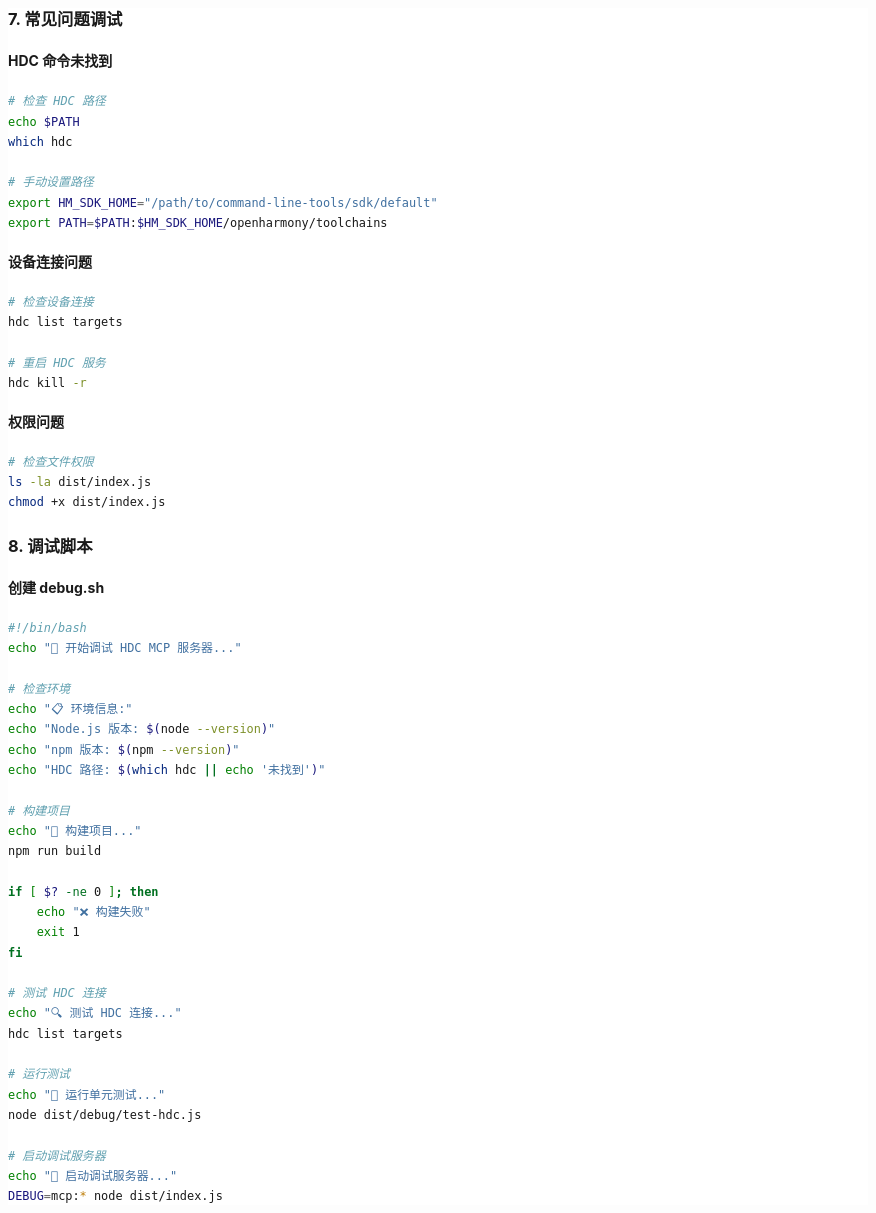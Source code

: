 ### 7. 常见问题调试

#### HDC 命令未找到
```bash
# 检查 HDC 路径
echo $PATH
which hdc

# 手动设置路径
export HM_SDK_HOME="/path/to/command-line-tools/sdk/default"
export PATH=$PATH:$HM_SDK_HOME/openharmony/toolchains
```

#### 设备连接问题
```bash
# 检查设备连接
hdc list targets

# 重启 HDC 服务
hdc kill -r
```

#### 权限问题
```bash
# 检查文件权限
ls -la dist/index.js
chmod +x dist/index.js
```

### 8. 调试脚本

#### 创建 debug.sh
```bash
#!/bin/bash
echo "🐛 开始调试 HDC MCP 服务器..."

# 检查环境
echo "📋 环境信息:"
echo "Node.js 版本: $(node --version)"
echo "npm 版本: $(npm --version)"
echo "HDC 路径: $(which hdc || echo '未找到')"

# 构建项目
echo "🔨 构建项目..."
npm run build

if [ $? -ne 0 ]; then
    echo "❌ 构建失败"
    exit 1
fi

# 测试 HDC 连接
echo "🔍 测试 HDC 连接..."
hdc list targets

# 运行测试
echo "🧪 运行单元测试..."
node dist/debug/test-hdc.js

# 启动调试服务器
echo "🚀 启动调试服务器..."
DEBUG=mcp:* node dist/index.js
```
